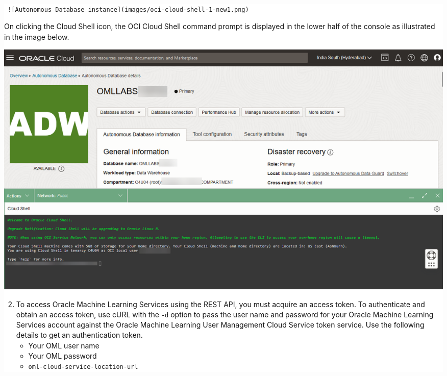 	 ![Autonomous Database instance](images/oci-cloud-shell-1-new1.png)

   On clicking the Cloud Shell icon, the OCI Cloud Shell command prompt is displayed in the lower half of the console as illustrated in the image below.

  ![OCI Cloud Shell command prompt](images/oci-cloud-shell-2-new2.png)

2. To access Oracle Machine Learning Services using the REST API, you must acquire an access token. To authenticate and obtain an access token, use cURL with the ``-d`` option to pass the user name and password for your Oracle Machine Learning Services account against the Oracle Machine Learning User Management Cloud Service token service. Use the following details to get an authentication token.
    * Your OML user name
    * Your OML password
    * `oml-cloud-service-location-url`
